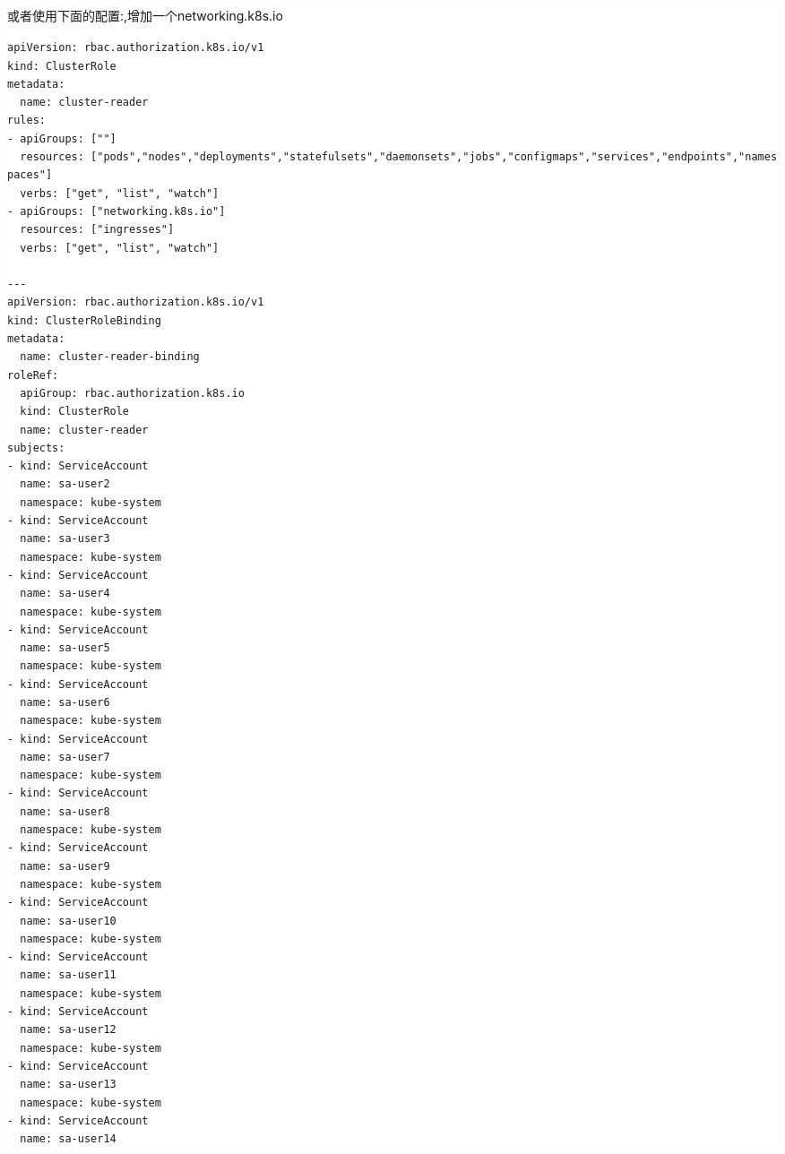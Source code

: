 或者使用下面的配置:,增加一个networking.k8s.io

```
apiVersion: rbac.authorization.k8s.io/v1
kind: ClusterRole
metadata:
  name: cluster-reader
rules:
- apiGroups: [""]
  resources: ["pods","nodes","deployments","statefulsets","daemonsets","jobs","configmaps","services","endpoints","namespaces"]
  verbs: ["get", "list", "watch"]
- apiGroups: ["networking.k8s.io"]
  resources: ["ingresses"]
  verbs: ["get", "list", "watch"]
 
---
apiVersion: rbac.authorization.k8s.io/v1
kind: ClusterRoleBinding
metadata:
  name: cluster-reader-binding
roleRef:
  apiGroup: rbac.authorization.k8s.io
  kind: ClusterRole
  name: cluster-reader
subjects:
- kind: ServiceAccount
  name: sa-user2
  namespace: kube-system
- kind: ServiceAccount
  name: sa-user3
  namespace: kube-system
- kind: ServiceAccount
  name: sa-user4
  namespace: kube-system
- kind: ServiceAccount
  name: sa-user5
  namespace: kube-system
- kind: ServiceAccount
  name: sa-user6
  namespace: kube-system
- kind: ServiceAccount
  name: sa-user7
  namespace: kube-system
- kind: ServiceAccount
  name: sa-user8
  namespace: kube-system
- kind: ServiceAccount
  name: sa-user9
  namespace: kube-system
- kind: ServiceAccount
  name: sa-user10
  namespace: kube-system
- kind: ServiceAccount
  name: sa-user11
  namespace: kube-system
- kind: ServiceAccount
  name: sa-user12
  namespace: kube-system
- kind: ServiceAccount
  name: sa-user13
  namespace: kube-system
- kind: ServiceAccount
  name: sa-user14
```